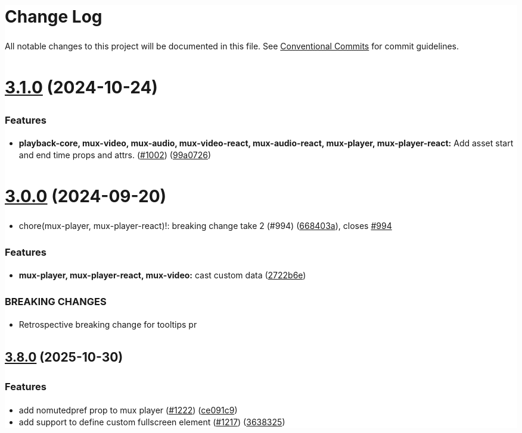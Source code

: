 # Change Log

All notable changes to this project will be documented in this file.
See [Conventional Commits](https://conventionalcommits.org) for commit guidelines.

# [3.1.0](https://github.com/muxinc/elements/compare/@mux/mux-player-react@3.0.0...@mux/mux-player-react@3.1.0) (2024-10-24)


### Features

* **playback-core, mux-video, mux-audio, mux-video-react, mux-audio-react, mux-player, mux-player-react:** Add asset start and end time props and attrs. ([#1002](https://github.com/muxinc/elements/issues/1002)) ([99a0726](https://github.com/muxinc/elements/commit/99a07268cfa78ee026a0ee7b7f9af90fcf3feb4c))





# [3.0.0](https://github.com/muxinc/elements/compare/@mux/mux-player-react@2.9.1...@mux/mux-player-react@3.0.0) (2024-09-20)


* chore(mux-player, mux-player-react)!: breaking change take 2 (#994) ([668403a](https://github.com/muxinc/elements/commit/668403adf97aae14e3acba667e42965f03d9ec97)), closes [#994](https://github.com/muxinc/elements/issues/994)


### Features

* **mux-player, mux-player-react, mux-video:** cast custom data ([2722b6e](https://github.com/muxinc/elements/commit/2722b6ea6c5497c0bd0a28fd1732bd0b9c2474b6))


### BREAKING CHANGES

* Retrospective breaking change for tooltips pr





## [3.8.0](https://github.com/muxinc/elements/compare/@mux/mux-player-react@3.7.0...@mux/mux-player-react@3.8.0) (2025-10-30)


### Features

* add nomutedpref prop to mux player ([#1222](https://github.com/muxinc/elements/issues/1222)) ([ce091c9](https://github.com/muxinc/elements/commit/ce091c978e7926eb3ee3fbb894cf471e2d13ea58))
* add support to define custom fullscreen element ([#1217](https://github.com/muxinc/elements/issues/1217)) ([3638325](https://github.com/muxinc/elements/commit/3638325e44aa1df1471c80f8c60bddf47c908613))
